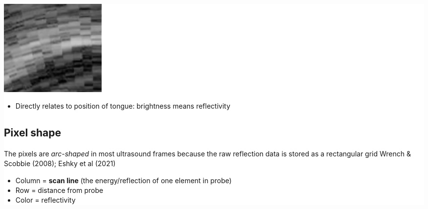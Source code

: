<img src="./assets/media/ultrasound-pixels-zoom.png" width="200">

* Directly relates to position of tongue: brightness means reflectivity


## Pixel shape

The pixels are *arc-shaped* in most ultrasound frames because the raw reflection data is stored as a rectangular grid <span class="cite">Wrench & Scobbie (2008); Eshky et al (2021)</span>

* Column = **scan line** (the energy/reflection of one element in probe)
* Row = distance from probe
* Color = reflectivity
